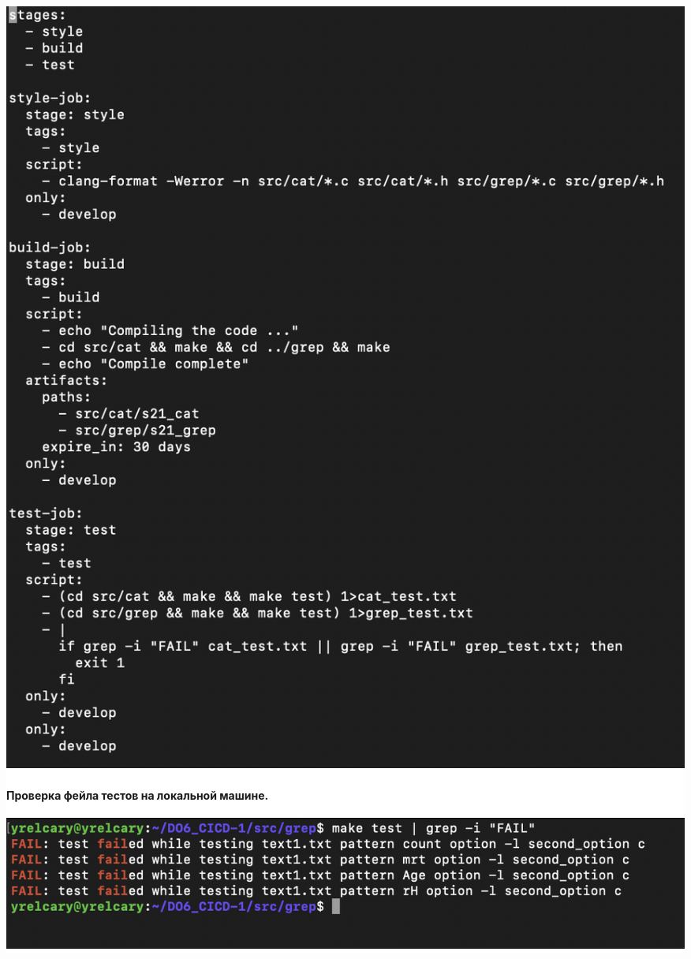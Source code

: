 ![use](images/4.1.png) <br>

#### Проверка фейла тестов на локальной машине.
![check](images/4.2.png) <br>
